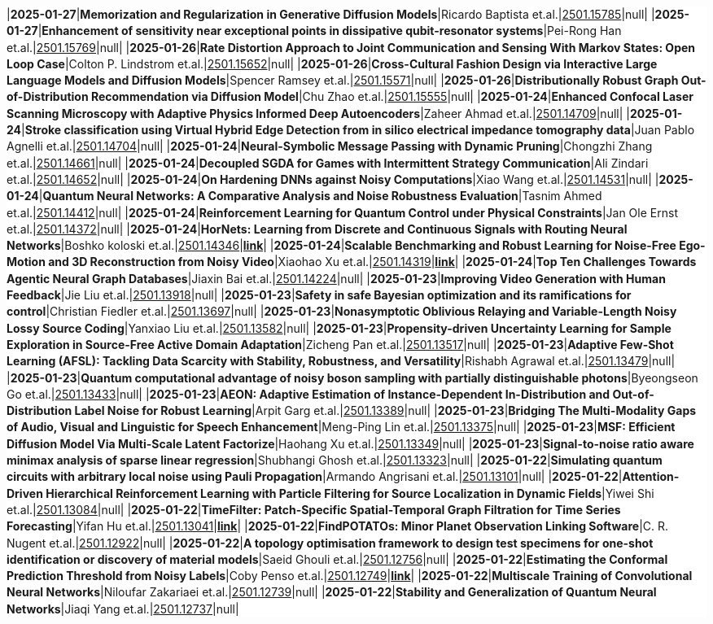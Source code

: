 |**2025-01-27**|**Memorization and Regularization in Generative Diffusion Models**|Ricardo Baptista et.al.|[2501.15785](http://arxiv.org/abs/2501.15785)|null|
|**2025-01-27**|**Enhancement of sensitivity near exceptional points in dissipative qubit-resonator systems**|Pei-Rong Han et.al.|[2501.15769](http://arxiv.org/abs/2501.15769)|null|
|**2025-01-26**|**Rate Distortion Approach to Joint Communication and Sensing With Markov States: Open Loop Case**|Colton P. Lindstrom et.al.|[2501.15652](http://arxiv.org/abs/2501.15652)|null|
|**2025-01-26**|**Cross-Cultural Fashion Design via Interactive Large Language Models and Diffusion Models**|Spencer Ramsey et.al.|[2501.15571](http://arxiv.org/abs/2501.15571)|null|
|**2025-01-26**|**Distributionally Robust Graph Out-of-Distribution Recommendation via Diffusion Model**|Chu Zhao et.al.|[2501.15555](http://arxiv.org/abs/2501.15555)|null|
|**2025-01-24**|**Enhanced Confocal Laser Scanning Microscopy with Adaptive Physics Informed Deep Autoencoders**|Zaheer Ahmad et.al.|[2501.14709](http://arxiv.org/abs/2501.14709)|null|
|**2025-01-24**|**Stroke classification using Virtual Hybrid Edge Detection from in silico electrical impedance tomography data**|Juan Pablo Agnelli et.al.|[2501.14704](http://arxiv.org/abs/2501.14704)|null|
|**2025-01-24**|**Neural-Symbolic Message Passing with Dynamic Pruning**|Chongzhi Zhang et.al.|[2501.14661](http://arxiv.org/abs/2501.14661)|null|
|**2025-01-24**|**Decoupled SGDA for Games with Intermittent Strategy Communication**|Ali Zindari et.al.|[2501.14652](http://arxiv.org/abs/2501.14652)|null|
|**2025-01-24**|**On Hardening DNNs against Noisy Computations**|Xiao Wang et.al.|[2501.14531](http://arxiv.org/abs/2501.14531)|null|
|**2025-01-24**|**Quantum Neural Networks: A Comparative Analysis and Noise Robustness Evaluation**|Tasnim Ahmed et.al.|[2501.14412](http://arxiv.org/abs/2501.14412)|null|
|**2025-01-24**|**Reinforcement Learning for Quantum Control under Physical Constraints**|Jan Ole Ernst et.al.|[2501.14372](http://arxiv.org/abs/2501.14372)|null|
|**2025-01-24**|**HorNets: Learning from Discrete and Continuous Signals with Routing Neural Networks**|Boshko koloski et.al.|[2501.14346](http://arxiv.org/abs/2501.14346)|**[link](https://github.com/bkolosk1/hornets)**|
|**2025-01-24**|**Scalable Benchmarking and Robust Learning for Noise-Free Ego-Motion and 3D Reconstruction from Noisy Video**|Xiaohao Xu et.al.|[2501.14319](http://arxiv.org/abs/2501.14319)|**[link](https://github.com/xiaohao-xu/slam-under-perturbation)**|
|**2025-01-24**|**Top Ten Challenges Towards Agentic Neural Graph Databases**|Jiaxin Bai et.al.|[2501.14224](http://arxiv.org/abs/2501.14224)|null|
|**2025-01-23**|**Improving Video Generation with Human Feedback**|Jie Liu et.al.|[2501.13918](http://arxiv.org/abs/2501.13918)|null|
|**2025-01-23**|**Safety in safe Bayesian optimization and its ramifications for control**|Christian Fiedler et.al.|[2501.13697](http://arxiv.org/abs/2501.13697)|null|
|**2025-01-23**|**Nonasymptotic Oblivious Relaying and Variable-Length Noisy Lossy Source Coding**|Yanxiao Liu et.al.|[2501.13582](http://arxiv.org/abs/2501.13582)|null|
|**2025-01-23**|**Propensity-driven Uncertainty Learning for Sample Exploration in Source-Free Active Domain Adaptation**|Zicheng Pan et.al.|[2501.13517](http://arxiv.org/abs/2501.13517)|null|
|**2025-01-23**|**Adaptive Few-Shot Learning (AFSL): Tackling Data Scarcity with Stability, Robustness, and Versatility**|Rishabh Agrawal et.al.|[2501.13479](http://arxiv.org/abs/2501.13479)|null|
|**2025-01-23**|**Quantum computational advantage of noisy boson sampling with partially distinguishable photons**|Byeongseon Go et.al.|[2501.13433](http://arxiv.org/abs/2501.13433)|null|
|**2025-01-23**|**AEON: Adaptive Estimation of Instance-Dependent In-Distribution and Out-of-Distribution Label Noise for Robust Learning**|Arpit Garg et.al.|[2501.13389](http://arxiv.org/abs/2501.13389)|null|
|**2025-01-23**|**Bridging The Multi-Modality Gaps of Audio, Visual and Linguistic for Speech Enhancement**|Meng-Ping Lin et.al.|[2501.13375](http://arxiv.org/abs/2501.13375)|null|
|**2025-01-23**|**MSF: Efficient Diffusion Model Via Multi-Scale Latent Factorize**|Haohang Xu et.al.|[2501.13349](http://arxiv.org/abs/2501.13349)|null|
|**2025-01-23**|**Signal-to-noise ratio aware minimax analysis of sparse linear regression**|Shubhangi Ghosh et.al.|[2501.13323](http://arxiv.org/abs/2501.13323)|null|
|**2025-01-22**|**Simulating quantum circuits with arbitrary local noise using Pauli Propagation**|Armando Angrisani et.al.|[2501.13101](http://arxiv.org/abs/2501.13101)|null|
|**2025-01-22**|**Attention-Driven Hierarchical Reinforcement Learning with Particle Filtering for Source Localization in Dynamic Fields**|Yiwei Shi et.al.|[2501.13084](http://arxiv.org/abs/2501.13084)|null|
|**2025-01-22**|**TimeFilter: Patch-Specific Spatial-Temporal Graph Filtration for Time Series Forecasting**|Yifan Hu et.al.|[2501.13041](http://arxiv.org/abs/2501.13041)|**[link](https://github.com/troubadour000/timefilter)**|
|**2025-01-22**|**FindPOTATOs: Minor Planet Observation Linking Software**|C. R. Nugent et.al.|[2501.12922](http://arxiv.org/abs/2501.12922)|null|
|**2025-01-22**|**A topology optimisation framework to design test specimens for one-shot identification or discovery of material models**|Saeid Ghouli et.al.|[2501.12756](http://arxiv.org/abs/2501.12756)|null|
|**2025-01-22**|**Estimating the Conformal Prediction Threshold from Noisy Labels**|Coby Penso et.al.|[2501.12749](http://arxiv.org/abs/2501.12749)|**[link](https://github.com/cobypenso/noise-aware-conformal-prediction)**|
|**2025-01-22**|**Multiscale Training of Convolutional Neural Networks**|Niloufar Zakariaei et.al.|[2501.12739](http://arxiv.org/abs/2501.12739)|null|
|**2025-01-22**|**Stability and Generalization of Quantum Neural Networks**|Jiaqi Yang et.al.|[2501.12737](http://arxiv.org/abs/2501.12737)|null|
